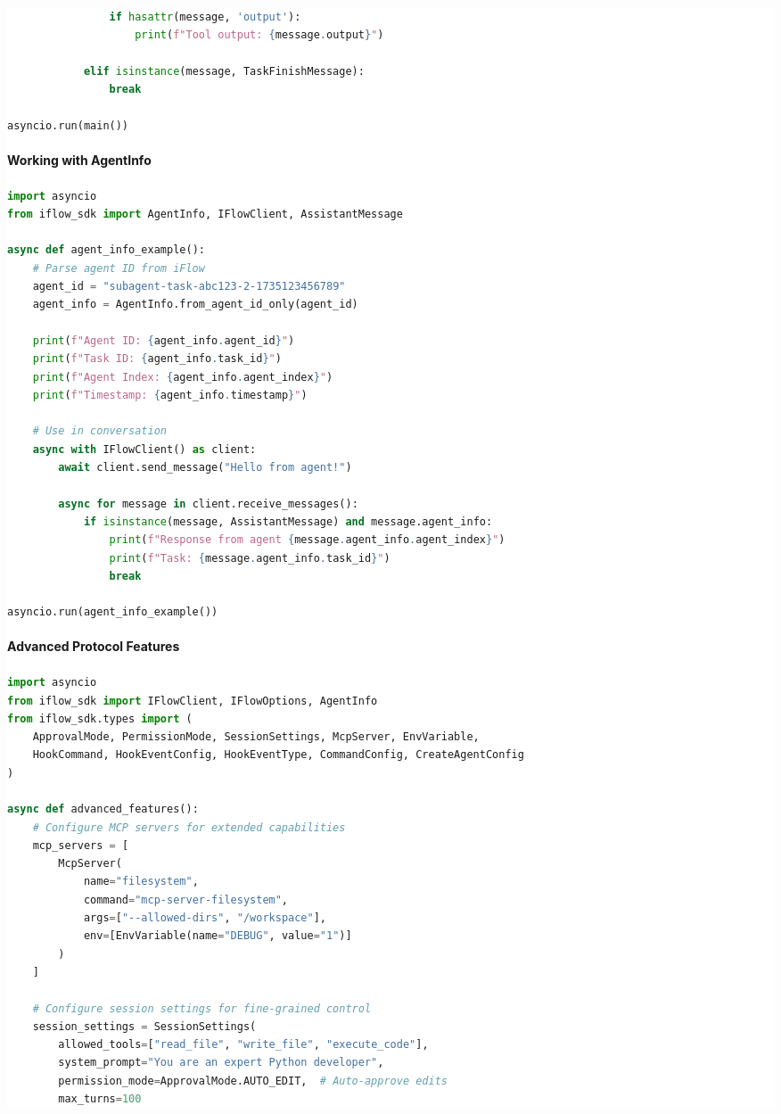```python
                if hasattr(message, 'output'):
                    print(f"Tool output: {message.output}")
                    
            elif isinstance(message, TaskFinishMessage):
                break

asyncio.run(main())
```

#### Working with AgentInfo

```python
import asyncio
from iflow_sdk import AgentInfo, IFlowClient, AssistantMessage

async def agent_info_example():
    # Parse agent ID from iFlow
    agent_id = "subagent-task-abc123-2-1735123456789"
    agent_info = AgentInfo.from_agent_id_only(agent_id)
    
    print(f"Agent ID: {agent_info.agent_id}")
    print(f"Task ID: {agent_info.task_id}")
    print(f"Agent Index: {agent_info.agent_index}")
    print(f"Timestamp: {agent_info.timestamp}")
    
    # Use in conversation
    async with IFlowClient() as client:
        await client.send_message("Hello from agent!")
        
        async for message in client.receive_messages():
            if isinstance(message, AssistantMessage) and message.agent_info:
                print(f"Response from agent {message.agent_info.agent_index}")
                print(f"Task: {message.agent_info.task_id}")
                break

asyncio.run(agent_info_example())
```

#### Advanced Protocol Features

```python
import asyncio
from iflow_sdk import IFlowClient, IFlowOptions, AgentInfo
from iflow_sdk.types import (
    ApprovalMode, PermissionMode, SessionSettings, McpServer, EnvVariable,
    HookCommand, HookEventConfig, HookEventType, CommandConfig, CreateAgentConfig
)

async def advanced_features():
    # Configure MCP servers for extended capabilities
    mcp_servers = [
        McpServer(
            name="filesystem",
            command="mcp-server-filesystem",
            args=["--allowed-dirs", "/workspace"],
            env=[EnvVariable(name="DEBUG", value="1")]
        )
    ]
    
    # Configure session settings for fine-grained control
    session_settings = SessionSettings(
        allowed_tools=["read_file", "write_file", "execute_code"],
        system_prompt="You are an expert Python developer",
        permission_mode=ApprovalMode.AUTO_EDIT,  # Auto-approve edits
        max_turns=100
```